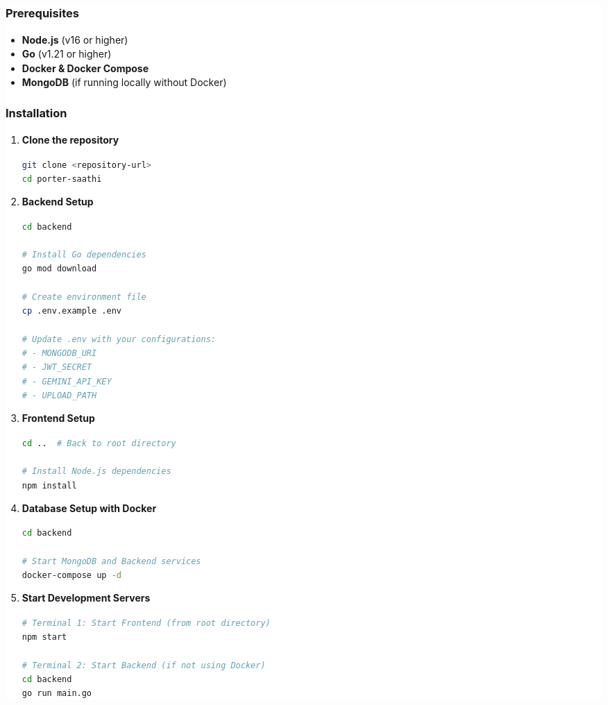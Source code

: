 ### Prerequisites
- **Node.js** (v16 or higher)
- **Go** (v1.21 or higher)
- **Docker & Docker Compose**
- **MongoDB** (if running locally without Docker)

### Installation

1. **Clone the repository**
   ```bash
   git clone <repository-url>
   cd porter-saathi
   ```

2. **Backend Setup**
   ```bash
   cd backend
   
   # Install Go dependencies
   go mod download
   
   # Create environment file
   cp .env.example .env
   
   # Update .env with your configurations:
   # - MONGODB_URI
   # - JWT_SECRET
   # - GEMINI_API_KEY
   # - UPLOAD_PATH
   ```

3. **Frontend Setup**
   ```bash
   cd ..  # Back to root directory
   
   # Install Node.js dependencies
   npm install
   ```

4. **Database Setup with Docker**
   ```bash
   cd backend
   
   # Start MongoDB and Backend services
   docker-compose up -d
   ```

5. **Start Development Servers**
   ```bash
   # Terminal 1: Start Frontend (from root directory)
   npm start
   
   # Terminal 2: Start Backend (if not using Docker)
   cd backend
   go run main.go
   ```
